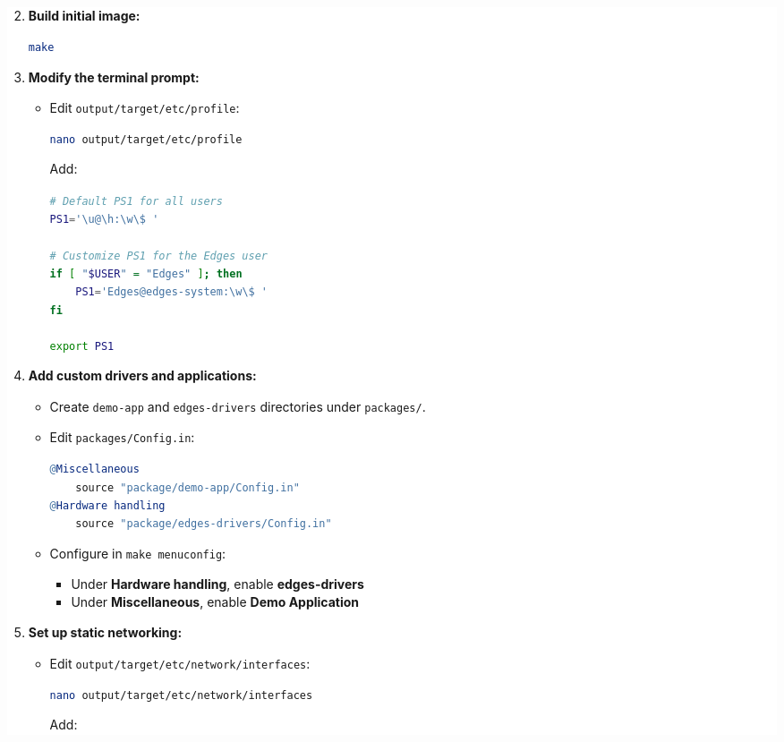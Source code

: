 2. **Build initial image:**

    ```bash
    make
    ```

3. **Modify the terminal prompt:**

   - Edit `output/target/etc/profile`:

     ```bash
     nano output/target/etc/profile
     ```

     Add:

     ```bash
     # Default PS1 for all users
     PS1='\u@\h:\w\$ '
     
     # Customize PS1 for the Edges user
     if [ "$USER" = "Edges" ]; then
         PS1='Edges@edges-system:\w\$ '
     fi
     
     export PS1
     ```

4. **Add custom drivers and applications:**

   - Create `demo-app` and `edges-drivers` directories under `packages/`.

   - Edit `packages/Config.in`:

     ```makefile
     @Miscellaneous
         source "package/demo-app/Config.in"
     @Hardware handling
         source "package/edges-drivers/Config.in"
     ```

   - Configure in `make menuconfig`:

     - Under **Hardware handling**, enable **edges-drivers**
     - Under **Miscellaneous**, enable **Demo Application**

5. **Set up static networking:**

   - Edit `output/target/etc/network/interfaces`:

     ```bash
     nano output/target/etc/network/interfaces
     ```

     Add:
